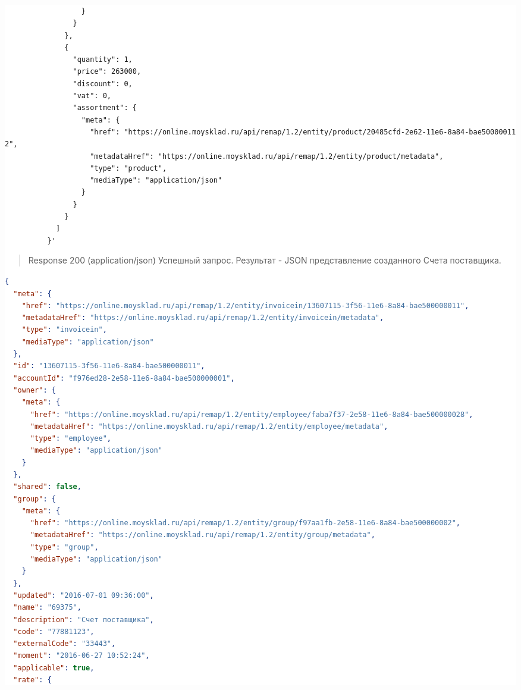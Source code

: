```shell
                  }
                }
              },
              {
                "quantity": 1,
                "price": 263000,
                "discount": 0,
                "vat": 0,
                "assortment": {
                  "meta": {
                    "href": "https://online.moysklad.ru/api/remap/1.2/entity/product/20485cfd-2e62-11e6-8a84-bae500000112",
                    "metadataHref": "https://online.moysklad.ru/api/remap/1.2/entity/product/metadata",
                    "type": "product",
                    "mediaType": "application/json"
                  }
                }
              }
            ]
          }'  
```

> Response 200 (application/json)
Успешный запрос. Результат - JSON представление созданного Счета поставщика.

```json
{
  "meta": {
    "href": "https://online.moysklad.ru/api/remap/1.2/entity/invoicein/13607115-3f56-11e6-8a84-bae500000011",
    "metadataHref": "https://online.moysklad.ru/api/remap/1.2/entity/invoicein/metadata",
    "type": "invoicein",
    "mediaType": "application/json"
  },
  "id": "13607115-3f56-11e6-8a84-bae500000011",
  "accountId": "f976ed28-2e58-11e6-8a84-bae500000001",
  "owner": {
    "meta": {
      "href": "https://online.moysklad.ru/api/remap/1.2/entity/employee/faba7f37-2e58-11e6-8a84-bae500000028",
      "metadataHref": "https://online.moysklad.ru/api/remap/1.2/entity/employee/metadata",
      "type": "employee",
      "mediaType": "application/json"
    }
  },
  "shared": false,
  "group": {
    "meta": {
      "href": "https://online.moysklad.ru/api/remap/1.2/entity/group/f97aa1fb-2e58-11e6-8a84-bae500000002",
      "metadataHref": "https://online.moysklad.ru/api/remap/1.2/entity/group/metadata",
      "type": "group",
      "mediaType": "application/json"
    }
  },
  "updated": "2016-07-01 09:36:00",
  "name": "69375",
  "description": "Счет поставщика",
  "code": "77881123",
  "externalCode": "33443",
  "moment": "2016-06-27 10:52:24",
  "applicable": true,
  "rate": {
```
